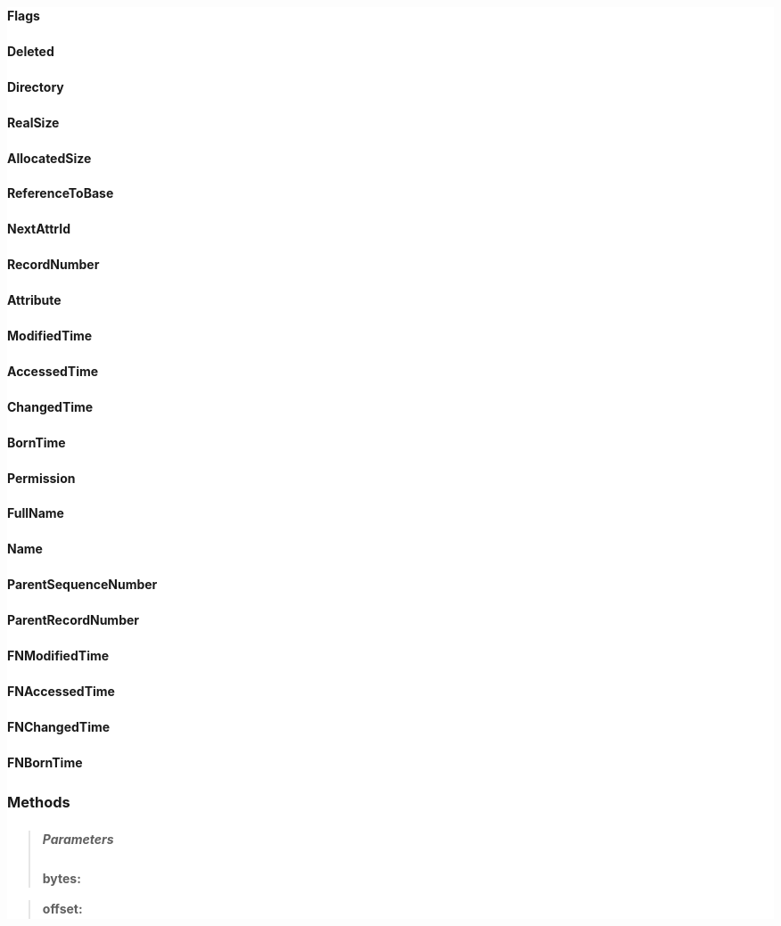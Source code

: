 #### Flags

#### Deleted

#### Directory

#### RealSize

#### AllocatedSize

#### ReferenceToBase

#### NextAttrId

#### RecordNumber

#### Attribute

#### ModifiedTime

#### AccessedTime

#### ChangedTime

#### BornTime

#### Permission

#### FullName

#### Name

#### ParentSequenceNumber

#### ParentRecordNumber

#### FNModifiedTime

#### FNAccessedTime

#### FNChangedTime

#### FNBornTime

### Methods


#### 

> ##### Parameters
> **bytes:** 

> **offset:** 
